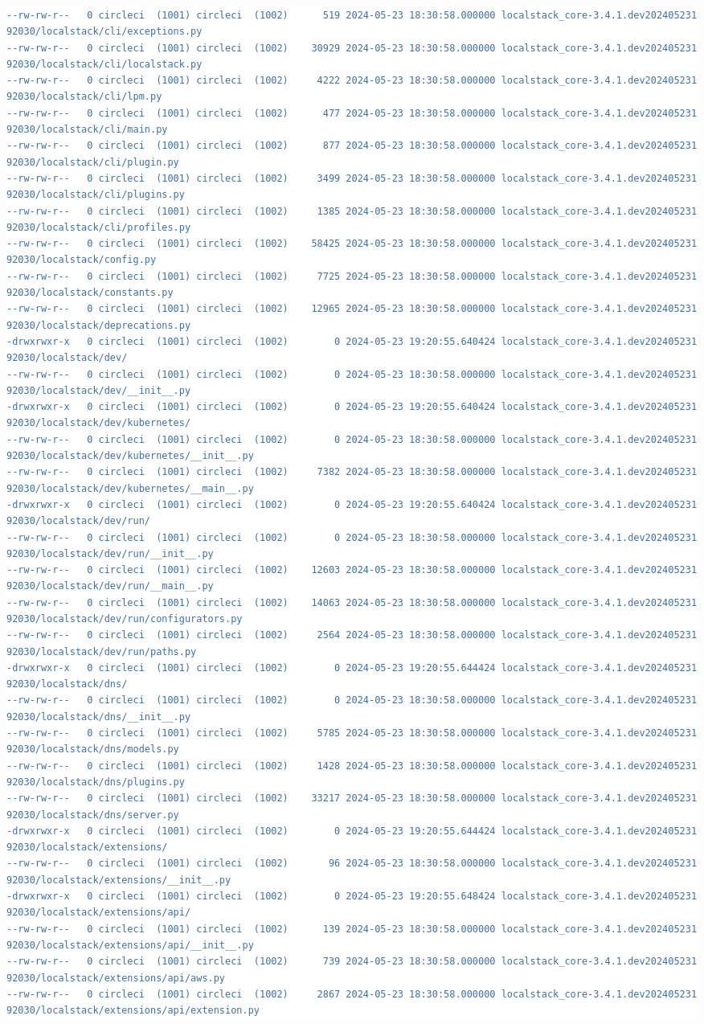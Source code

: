 ```diff
--rw-rw-r--   0 circleci  (1001) circleci  (1002)      519 2024-05-23 18:30:58.000000 localstack_core-3.4.1.dev20240523192030/localstack/cli/exceptions.py
--rw-rw-r--   0 circleci  (1001) circleci  (1002)    30929 2024-05-23 18:30:58.000000 localstack_core-3.4.1.dev20240523192030/localstack/cli/localstack.py
--rw-rw-r--   0 circleci  (1001) circleci  (1002)     4222 2024-05-23 18:30:58.000000 localstack_core-3.4.1.dev20240523192030/localstack/cli/lpm.py
--rw-rw-r--   0 circleci  (1001) circleci  (1002)      477 2024-05-23 18:30:58.000000 localstack_core-3.4.1.dev20240523192030/localstack/cli/main.py
--rw-rw-r--   0 circleci  (1001) circleci  (1002)      877 2024-05-23 18:30:58.000000 localstack_core-3.4.1.dev20240523192030/localstack/cli/plugin.py
--rw-rw-r--   0 circleci  (1001) circleci  (1002)     3499 2024-05-23 18:30:58.000000 localstack_core-3.4.1.dev20240523192030/localstack/cli/plugins.py
--rw-rw-r--   0 circleci  (1001) circleci  (1002)     1385 2024-05-23 18:30:58.000000 localstack_core-3.4.1.dev20240523192030/localstack/cli/profiles.py
--rw-rw-r--   0 circleci  (1001) circleci  (1002)    58425 2024-05-23 18:30:58.000000 localstack_core-3.4.1.dev20240523192030/localstack/config.py
--rw-rw-r--   0 circleci  (1001) circleci  (1002)     7725 2024-05-23 18:30:58.000000 localstack_core-3.4.1.dev20240523192030/localstack/constants.py
--rw-rw-r--   0 circleci  (1001) circleci  (1002)    12965 2024-05-23 18:30:58.000000 localstack_core-3.4.1.dev20240523192030/localstack/deprecations.py
-drwxrwxr-x   0 circleci  (1001) circleci  (1002)        0 2024-05-23 19:20:55.640424 localstack_core-3.4.1.dev20240523192030/localstack/dev/
--rw-rw-r--   0 circleci  (1001) circleci  (1002)        0 2024-05-23 18:30:58.000000 localstack_core-3.4.1.dev20240523192030/localstack/dev/__init__.py
-drwxrwxr-x   0 circleci  (1001) circleci  (1002)        0 2024-05-23 19:20:55.640424 localstack_core-3.4.1.dev20240523192030/localstack/dev/kubernetes/
--rw-rw-r--   0 circleci  (1001) circleci  (1002)        0 2024-05-23 18:30:58.000000 localstack_core-3.4.1.dev20240523192030/localstack/dev/kubernetes/__init__.py
--rw-rw-r--   0 circleci  (1001) circleci  (1002)     7382 2024-05-23 18:30:58.000000 localstack_core-3.4.1.dev20240523192030/localstack/dev/kubernetes/__main__.py
-drwxrwxr-x   0 circleci  (1001) circleci  (1002)        0 2024-05-23 19:20:55.640424 localstack_core-3.4.1.dev20240523192030/localstack/dev/run/
--rw-rw-r--   0 circleci  (1001) circleci  (1002)        0 2024-05-23 18:30:58.000000 localstack_core-3.4.1.dev20240523192030/localstack/dev/run/__init__.py
--rw-rw-r--   0 circleci  (1001) circleci  (1002)    12603 2024-05-23 18:30:58.000000 localstack_core-3.4.1.dev20240523192030/localstack/dev/run/__main__.py
--rw-rw-r--   0 circleci  (1001) circleci  (1002)    14063 2024-05-23 18:30:58.000000 localstack_core-3.4.1.dev20240523192030/localstack/dev/run/configurators.py
--rw-rw-r--   0 circleci  (1001) circleci  (1002)     2564 2024-05-23 18:30:58.000000 localstack_core-3.4.1.dev20240523192030/localstack/dev/run/paths.py
-drwxrwxr-x   0 circleci  (1001) circleci  (1002)        0 2024-05-23 19:20:55.644424 localstack_core-3.4.1.dev20240523192030/localstack/dns/
--rw-rw-r--   0 circleci  (1001) circleci  (1002)        0 2024-05-23 18:30:58.000000 localstack_core-3.4.1.dev20240523192030/localstack/dns/__init__.py
--rw-rw-r--   0 circleci  (1001) circleci  (1002)     5785 2024-05-23 18:30:58.000000 localstack_core-3.4.1.dev20240523192030/localstack/dns/models.py
--rw-rw-r--   0 circleci  (1001) circleci  (1002)     1428 2024-05-23 18:30:58.000000 localstack_core-3.4.1.dev20240523192030/localstack/dns/plugins.py
--rw-rw-r--   0 circleci  (1001) circleci  (1002)    33217 2024-05-23 18:30:58.000000 localstack_core-3.4.1.dev20240523192030/localstack/dns/server.py
-drwxrwxr-x   0 circleci  (1001) circleci  (1002)        0 2024-05-23 19:20:55.644424 localstack_core-3.4.1.dev20240523192030/localstack/extensions/
--rw-rw-r--   0 circleci  (1001) circleci  (1002)       96 2024-05-23 18:30:58.000000 localstack_core-3.4.1.dev20240523192030/localstack/extensions/__init__.py
-drwxrwxr-x   0 circleci  (1001) circleci  (1002)        0 2024-05-23 19:20:55.648424 localstack_core-3.4.1.dev20240523192030/localstack/extensions/api/
--rw-rw-r--   0 circleci  (1001) circleci  (1002)      139 2024-05-23 18:30:58.000000 localstack_core-3.4.1.dev20240523192030/localstack/extensions/api/__init__.py
--rw-rw-r--   0 circleci  (1001) circleci  (1002)      739 2024-05-23 18:30:58.000000 localstack_core-3.4.1.dev20240523192030/localstack/extensions/api/aws.py
--rw-rw-r--   0 circleci  (1001) circleci  (1002)     2867 2024-05-23 18:30:58.000000 localstack_core-3.4.1.dev20240523192030/localstack/extensions/api/extension.py
```